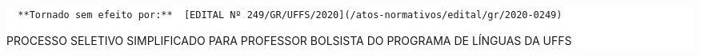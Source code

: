       **Tornado sem efeito por:**  [EDITAL Nº 249/GR/UFFS/2020](/atos-normativos/edital/gr/2020-0249) 

   PROCESSO SELETIVO SIMPLIFICADO PARA PROFESSOR BOLSISTA DO PROGRAMA DE LÍNGUAS DA UFFS  
